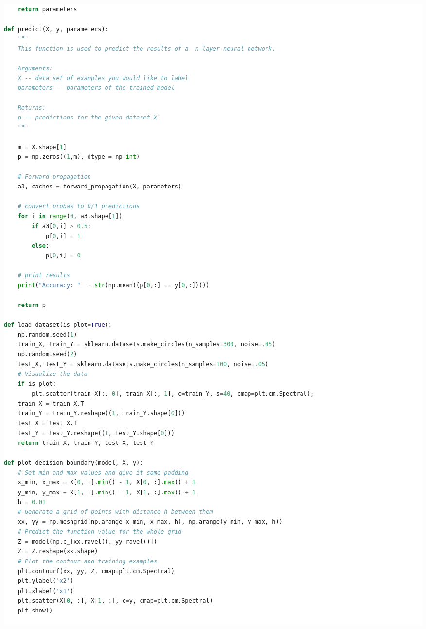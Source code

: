 ```python
    return parameters
    
def predict(X, y, parameters):
    """
    This function is used to predict the results of a  n-layer neural network.
    
    Arguments:
    X -- data set of examples you would like to label
    parameters -- parameters of the trained model
    
    Returns:
    p -- predictions for the given dataset X
    """
    
    m = X.shape[1]
    p = np.zeros((1,m), dtype = np.int)
    
    # Forward propagation
    a3, caches = forward_propagation(X, parameters)
    
    # convert probas to 0/1 predictions
    for i in range(0, a3.shape[1]):
        if a3[0,i] > 0.5:
            p[0,i] = 1
        else:
            p[0,i] = 0
 
    # print results
    print("Accuracy: "  + str(np.mean((p[0,:] == y[0,:]))))
    
    return p
    
def load_dataset(is_plot=True):
    np.random.seed(1)
    train_X, train_Y = sklearn.datasets.make_circles(n_samples=300, noise=.05)
    np.random.seed(2)
    test_X, test_Y = sklearn.datasets.make_circles(n_samples=100, noise=.05)
    # Visualize the data
    if is_plot:
        plt.scatter(train_X[:, 0], train_X[:, 1], c=train_Y, s=40, cmap=plt.cm.Spectral);
    train_X = train_X.T
    train_Y = train_Y.reshape((1, train_Y.shape[0]))
    test_X = test_X.T
    test_Y = test_Y.reshape((1, test_Y.shape[0]))
    return train_X, train_Y, test_X, test_Y
 
def plot_decision_boundary(model, X, y):
    # Set min and max values and give it some padding
    x_min, x_max = X[0, :].min() - 1, X[0, :].max() + 1
    y_min, y_max = X[1, :].min() - 1, X[1, :].max() + 1
    h = 0.01
    # Generate a grid of points with distance h between them
    xx, yy = np.meshgrid(np.arange(x_min, x_max, h), np.arange(y_min, y_max, h))
    # Predict the function value for the whole grid
    Z = model(np.c_[xx.ravel(), yy.ravel()])
    Z = Z.reshape(xx.shape)
    # Plot the contour and training examples
    plt.contourf(xx, yy, Z, cmap=plt.cm.Spectral)
    plt.ylabel('x2')
    plt.xlabel('x1')
    plt.scatter(X[0, :], X[1, :], c=y, cmap=plt.cm.Spectral)
    plt.show()
 
```